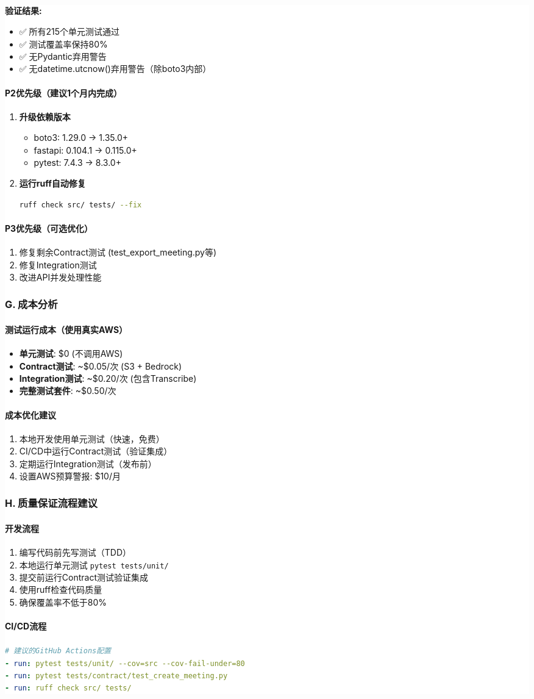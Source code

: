 **验证结果:**
- ✅ 所有215个单元测试通过
- ✅ 测试覆盖率保持80%
- ✅ 无Pydantic弃用警告
- ✅ 无datetime.utcnow()弃用警告（除boto3内部）

#### P2优先级（建议1个月内完成）
1. **升级依赖版本**
   - boto3: 1.29.0 → 1.35.0+
   - fastapi: 0.104.1 → 0.115.0+
   - pytest: 7.4.3 → 8.3.0+

2. **运行ruff自动修复**
   ```bash
   ruff check src/ tests/ --fix
   ```

#### P3优先级（可选优化）
1. 修复剩余Contract测试 (test_export_meeting.py等)
2. 修复Integration测试
3. 改进API并发处理性能

### G. 成本分析

#### 测试运行成本（使用真实AWS）
- **单元测试**: $0 (不调用AWS)
- **Contract测试**: ~$0.05/次 (S3 + Bedrock)
- **Integration测试**: ~$0.20/次 (包含Transcribe)
- **完整测试套件**: ~$0.50/次

#### 成本优化建议
1. 本地开发使用单元测试（快速，免费）
2. CI/CD中运行Contract测试（验证集成）
3. 定期运行Integration测试（发布前）
4. 设置AWS预算警报: $10/月

### H. 质量保证流程建议

#### 开发流程
1. 编写代码前先写测试（TDD）
2. 本地运行单元测试 `pytest tests/unit/`
3. 提交前运行Contract测试验证集成
4. 使用ruff检查代码质量
5. 确保覆盖率不低于80%

#### CI/CD流程
```yaml
# 建议的GitHub Actions配置
- run: pytest tests/unit/ --cov=src --cov-fail-under=80
- run: pytest tests/contract/test_create_meeting.py
- run: ruff check src/ tests/
```
